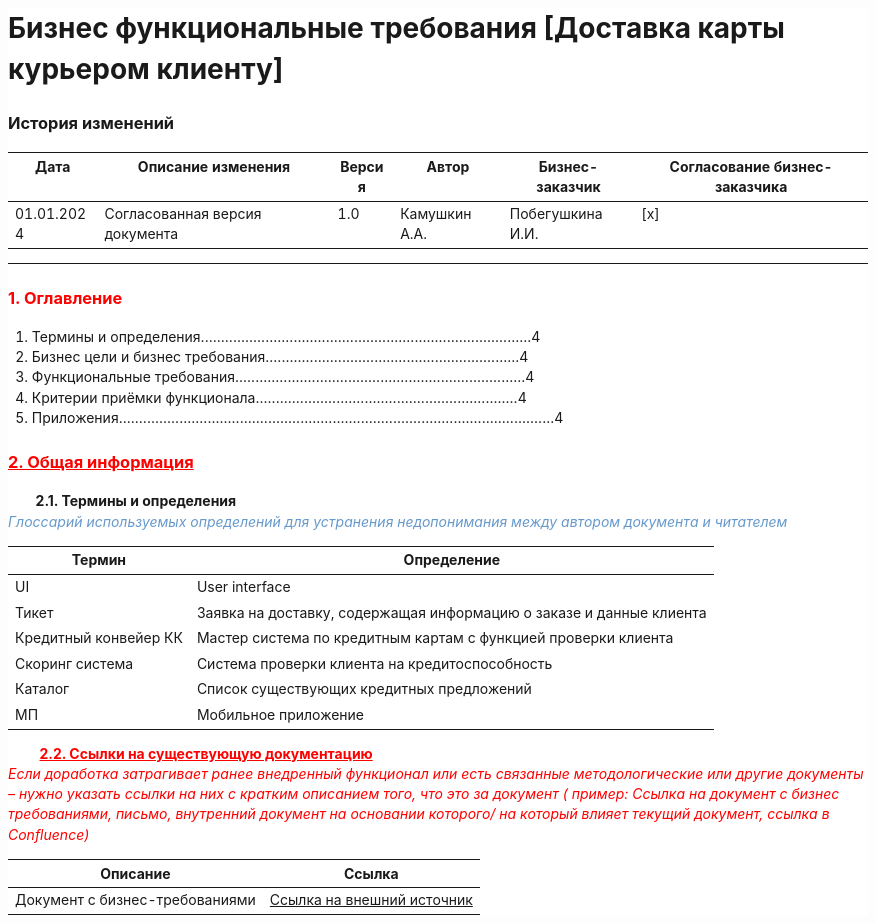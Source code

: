 <h1> Бизнес функциональные требования 
[Доставка карты курьером клиенту] </h1>


 
### История изменений ###

| Дата | Описание изменения | Версия | Автор | Бизнес-заказчик | Согласование бизнес-заказчика |
|-----|-------------------|----|------------|----------|-----|
| 01.01.2024 | Согласованная версия документа | 1.0	| Камушкин А.А. | Побегушкина И.И. | [x] |
					
 -------

### <font color="red"> <b> 1. Оглавление </b> </font> ###
1.	Термины и определения..................................................................................4
2.	Бизнес цели и бизнес требования...............................................................4
3.	Функциональные требования........................................................................4
4.	Критерии приёмки функционала.................................................................4
5.	Приложения............................................................................................................4



### <font color="red"> <b> <u> 2.	Общая информация </u> </b> </font> ###
&nbsp;&nbsp;&nbsp;&nbsp;&nbsp;&nbsp;&nbsp;<b>2.1. Термины и определения</b> <br>
<font color="6699cc"> <i> Глоссарий используемых определений для устранения недопонимания между автором документа и читателем </i> </font>

| Термин	| Определение |
|-----------|-------------------------------------------------------|
|UI |	User interface |
| Тикет | Заявка на доставку, содержащая информацию о заказе и данные клиента |
| Кредитный конвейер КК | Мастер система по кредитным картам с функцией проверки клиента|
| Скоринг система | Система проверки клиента на кредитоспособность |	
| Каталог| Список существующих кредитных предложений |
| МП| Мобильное приложение |

&nbsp;&nbsp;&nbsp;&nbsp;&nbsp;&nbsp;&nbsp;<font color="red"> <b><u>2.2.	Ссылки на существующую документацию </u></b></font> <br>
<font color="red"> <i>Если доработка затрагивает ранее внедренный функционал или есть связанные методологические или другие документы – нужно указать ссылки на них с кратким описанием того, что это за документ ( пример: Ссылка на документ с бизнес требованиями, письмо, внутренний документ на основании которого/ на который влияет текущий документ, ссылка в Confluence) </i> </font>

| Описание	| Ссылка |
|---------------------------------|-------------------------|
| Документ с бизнес-требованиями | [Ссылка на внешний источник](https://www.youtube.com/watch?v=dQw4w9WgXcQ&pp=ygUJcmljayByb2xs)
